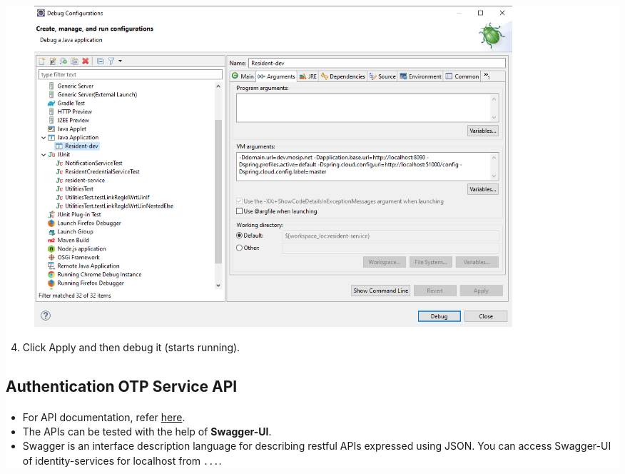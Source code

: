 <img src="_images/vm-arguments.png" width="750" height="450">

4. Click Apply and then debug it (starts running).

## Authentication OTP Service API
* For API documentation, refer [here](https://docs.mosip.io/1.2.0/api).
​
* The APIs can be tested with the help of **Swagger-UI**. 
​
* Swagger is an interface description language for describing restful APIs expressed using JSON. You can access Swagger-UI of identity-services for localhost from `...`.
